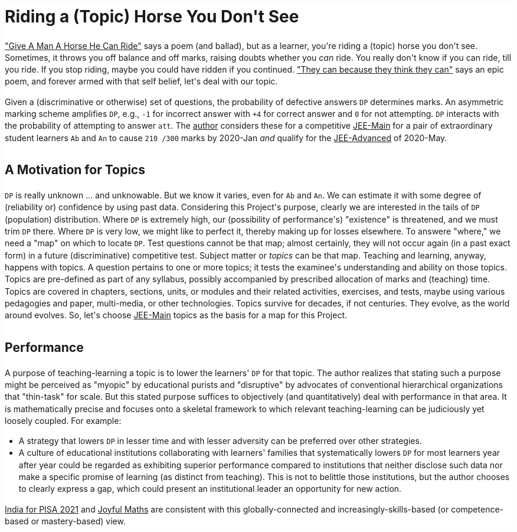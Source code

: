 # Riding a (Topic) Horse You Don't See
["Give A Man A Horse He Can Ride"] says a poem (and ballad), but as a learner, you're riding a (topic) horse you don't see. Sometimes, it throws you off balance and off marks, raising doubts whether you *can* ride. You really don't know if you can ride, till you ride. If you stop riding, maybe you could have ridden if you continued.
["They can because they think they can"] says an epic poem, and forever armed with that self belief, let's deal with our topic.

Given a (discriminative or otherwise) set of questions, the probability of defective answers `DP` determines marks. An asymmetric marking scheme amplifies `DP`, e.g., `-1` for incorrect answer with `+4` for correct answer and `0` for not attempting. `DP` interacts with the probability of attempting to answer `att`. The [author](mailto:yadevinit@gmail.com) considers these for a competitive [JEE-Main] for a pair of extraordinary student learners `Ab` and `An` to cause `210 /300` marks by 2020-Jan *and* qualify for the [JEE-Advanced] of 2020-May.

## A Motivation for Topics
`DP` is really unknown ... and unknowable. But we know it varies, even for `Ab` and `An`. We can estimate it with some degree of (reliability or) confidence by using past data. Considering this Project's purpose, clearly we are interested in the tails of `DP` (population) distribution. Where `DP` is extremely high, our (possibility of performance's) "existence" is threatened, and we must trim `DP` there. Where `DP` is very low, we might like to perfect it, thereby making up for losses elsewhere. To answere "where," we need a "map" on which to locate `DP`. Test questions cannot be that map; almost certainly, they will not occur again (in a past exact form) in a future (discriminative) competitive test. Subject matter or *topics* can be that map. Teaching and learning, anyway, happens with topics. A question pertains to one or more topics; it tests the examinee's understanding and ability on those topics. Topics are pre-defined as part of any syllabus, possibly accompanied by prescribed allocation of marks and (teaching) time. Topics are covered in chapters, sections, units, or modules and their related activities, exercises, and tests, maybe using various pedagogies and paper, multi-media, or other technologies. Topics survive for decades, if not centuries. They evolve, as the world around evolves. So, let's choose [JEE-Main] topics as the basis for a map for this Project.

## Performance
A purpose of teaching-learning a topic is to lower the learners' `DP` for that topic. The author realizes that stating such a purpose might be perceived as "myopic" by educational purists and "disruptive" by advocates of conventional hierarchical organizations that "thin-task" for scale. But this stated purpose suffices to objectively (and quantitatively) deal with performance in that area. It is mathematically precise and focuses onto a skeletal framework to which relevant teaching-learning can be judiciously yet loosely coupled. For example:
- A strategy that lowers `DP` in lesser time and with lesser adversity can be preferred over other strategies.
- A culture of educational institutions collaborating with learners' families that systematically lowers `DP` for most learners year after year could be regarded as exhibiting superior performance compared to institutions that neither disclose such data nor make a specific promise of learning (as distinct from teaching). This is not to belittle those institutions, but the author chooses to clearly express a gap, which could present an institutional leader an opportunity for new action.

[India for PISA 2021] and [Joyful Maths] are consistent with this globally-connected and increasingly-skills-based (or competence-based or mastery-based) view.


["Give A Man A Horse He Can Ride"]: <https://en.wikipedia.org/wiki/Geoffrey_O%27Hara>
["They can because they think they can"]: <https://en.wikiquote.org/wiki/Virgil#Book_V>
[JEE-Main]: <https://jeemain.nta.nic.in/webinfo/public/home.aspx>
[JEE-Advanced]: <https://jeeadv.ac.in/>
[India for PISA 2021]: <https://pib.gov.in/newsite/PrintRelease.aspx?relid=187830>
[Joyful Maths]: <http://cbseacademic.nic.in/web_material/Manuals/JoyfulTeachingAndLearningOfMathematics.pdf>
[JanJEEy0 Community Project]: <https://docs.google.com/document/d/1_28dq4Vy9IH1ND76kL9Z769t8kKYM8dDTN2NMUaM_wQ/edit>
[JanJEEy0-track]: <https://docs.google.com/spreadsheets/d/1xkfQmmtMdM2sEU0KZD4-NTY5R6vILvt7oFC5xYyx6DQ/edit##gid=503847526>
[ADPexplore]: <https://docs.google.com/spreadsheets/d/1RJs9LErXD3c73cUN6sS9ZrrLMJGakKRJDt5XWSyXr4g/edit?usp=sharing>
[Mind Maps]: <https://bustingjeemain.com/category/mind-maps>
[compilation of self-learning research]: <https://d32ogoqmya1dw8.cloudfront.net/files/sage2yc/studentsuccess/GSA2013/self-regulated_learnerslearnin.pptx>
[SKCH-Principal]: <http://cbse-mls.kumarans.org/>
[JKV-Principal]: <http://jyothyvidyalaya.org/>
[Tony Buzan]: <https://www.tonybuzan.com/speed-reading-videos/>
[Declaring Breakdowns: powerfully creating a future that matters]: <http://sameerdua.com/declaring-breakdowns/>
[topicRisk-class11&12]: <https://docs.google.com/spreadsheets/d/1gnODxmLylPB1Mfb3z5McDAIAYAZ8rzVzl9sGKdcLJJo/edit#gid=2050370756>
[Binomial Distribution]: <http://ncert.nic.in/ncerts/l/lemh207.pdf>
[Resonance Detailed Analysis 2018]: <https://www.resonance.ac.in/answer-key-solutions/JEE-Main/2018/Detailed-Analysis-v2.pdf>
[The Sower]: <https://en.wikipedia.org/wiki/Wheat_Fields_(Van_Gogh_series)#June_-_The_Sower>